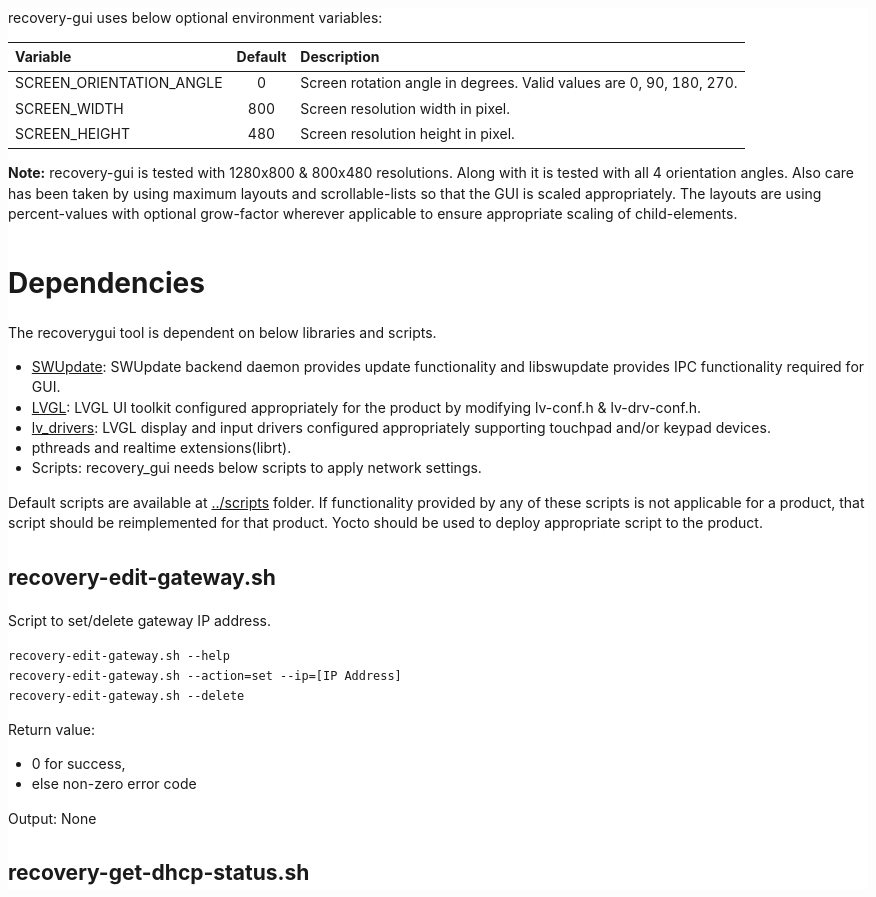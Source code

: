 recovery-gui uses below optional environment variables:


| Variable | Default | Description |
| :--- | :---: | :--- |
| SCREEN_ORIENTATION_ANGLE | 0 | Screen rotation angle in degrees. Valid values are 0, 90, 180, 270. |
| SCREEN_WIDTH | 800 | Screen resolution width in pixel. |
| SCREEN_HEIGHT | 480 | Screen resolution height in pixel. |

**Note:** recovery-gui is tested with 1280x800 & 800x480 resolutions.
Along with it is tested with all 4 orientation angles. Also care has been
taken by using maximum layouts and scrollable-lists so that the GUI
is scaled appropriately. The layouts are using percent-values with optional
grow-factor wherever applicable to ensure appropriate scaling of child-elements.


# Dependencies

The recoverygui tool is dependent on below libraries and scripts.

* [SWUpdate](https://swupdate.org/): SWUpdate backend daemon provides update
functionality and libswupdate provides IPC functionality required for GUI.
* [LVGL](https://lvgl.io/): LVGL UI toolkit configured appropriately
for the product by modifying lv-conf.h & lv-drv-conf.h.
* [lv_drivers](https://github.com/lvgl/lv_drivers): LVGL display and input
drivers configured appropriately supporting touchpad and/or keypad devices.
* pthreads and realtime extensions(librt).
* Scripts: recovery_gui needs below scripts to apply network settings.

Default scripts are available at [../scripts](../scripts) folder. 
If functionality provided by any of these scripts is not applicable for a 
product, that script should be reimplemented for that product. Yocto should
be used to deploy appropriate script to the product.

## recovery-edit-gateway.sh

Script to set/delete gateway IP address.

```
recovery-edit-gateway.sh --help
recovery-edit-gateway.sh --action=set --ip=[IP Address]
recovery-edit-gateway.sh --delete
```

Return value:

* 0 for success,
* else non-zero error code

Output: None

## recovery-get-dhcp-status.sh
